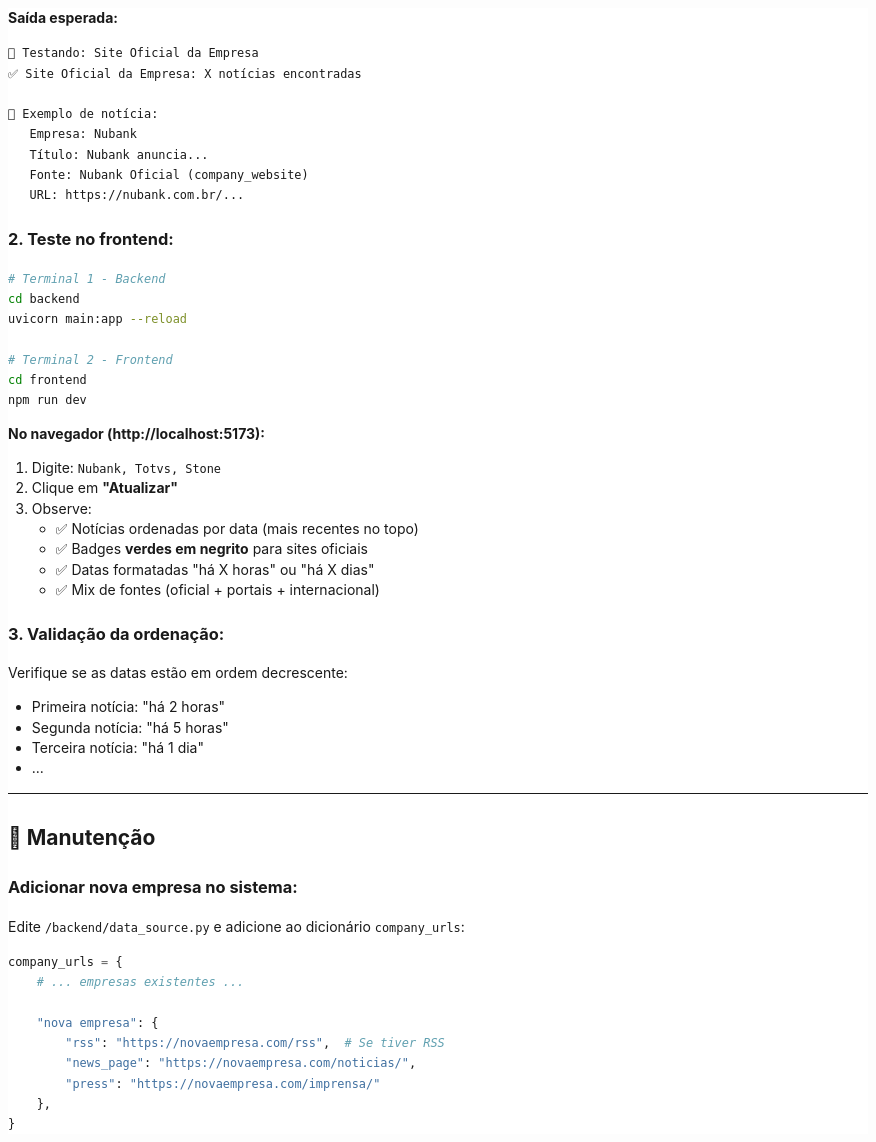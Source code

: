 **Saída esperada:**
```
🧪 Testando: Site Oficial da Empresa
✅ Site Oficial da Empresa: X notícias encontradas

📰 Exemplo de notícia:
   Empresa: Nubank
   Título: Nubank anuncia...
   Fonte: Nubank Oficial (company_website)
   URL: https://nubank.com.br/...
```

### 2. Teste no frontend:

```bash
# Terminal 1 - Backend
cd backend
uvicorn main:app --reload

# Terminal 2 - Frontend
cd frontend
npm run dev
```

**No navegador (http://localhost:5173):**

1. Digite: `Nubank, Totvs, Stone`
2. Clique em **"Atualizar"**
3. Observe:
   - ✅ Notícias ordenadas por data (mais recentes no topo)
   - ✅ Badges **verdes em negrito** para sites oficiais
   - ✅ Datas formatadas "há X horas" ou "há X dias"
   - ✅ Mix de fontes (oficial + portais + internacional)

### 3. Validação da ordenação:

Verifique se as datas estão em ordem decrescente:
- Primeira notícia: "há 2 horas"
- Segunda notícia: "há 5 horas"
- Terceira notícia: "há 1 dia"
- ...

---

## 🔧 Manutenção

### Adicionar nova empresa no sistema:

Edite `/backend/data_source.py` e adicione ao dicionário `company_urls`:

```python
company_urls = {
    # ... empresas existentes ...
    
    "nova empresa": {
        "rss": "https://novaempresa.com/rss",  # Se tiver RSS
        "news_page": "https://novaempresa.com/noticias/",
        "press": "https://novaempresa.com/imprensa/"
    },
}
```
